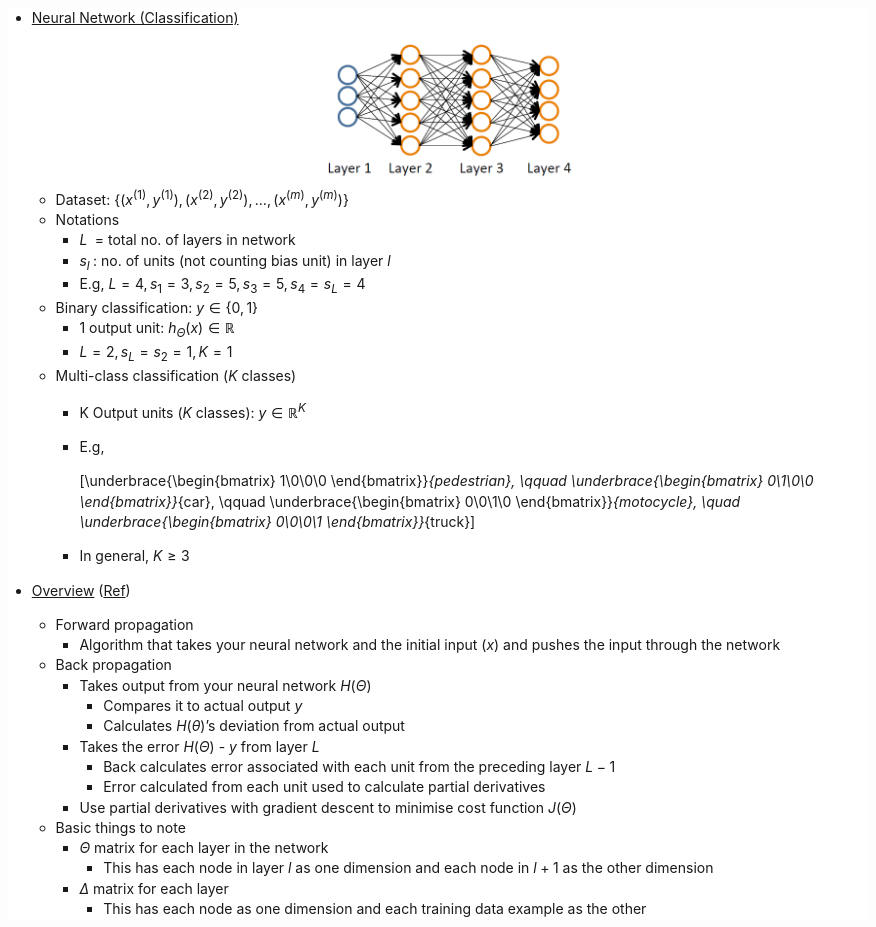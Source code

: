 
+ [Neural Network (Classification)](../ML/ML-Stanford/09-NNLearn.md#cost-function)

  <div style="display:flex;justify-content:center;align-items:center;flex-flow:row wrap;">
    <div><a href="https://d3c33hcgiwev3.cloudfront.net/_1afdf5a2e2e24350ec9bad90aefd19fe_Lecture9.pdf?Expires=1554422400&Signature=Fdn-74XPrEq818ccQ~1kycVY5vHzeUq6aDckAhRkPSHa3v~v8fr5K335M0tkDkxhPl~8s~RK2yY2U0DwViXUT0pZMKSho0zZczW0MGhZ0ojYRe2UcjiVaH1YSft6cDdSWVQUi16uV44NNTFQA71N~55TdCkEXd9RiqR1DCaGF20_&Key-Pair-Id=APKAJLTNE6QMUY6HBC5A">
      <img src="../ML/ML-Stanford/images/m09-01.png" style="margin: 0.1em;background-color: white;" alt="Milti-class Neural Network architecture: s_L = s_2 = 1 , K = 1." title="Neural Network Architecture" width="250">
    </a></div>
  </div>

  + Dataset: $\{(x^{(1)}, y^{(1)}), (x^{(2)}, y^{(2)}), \ldots, (x^{(m)}, y^{(m)})\}$
  + Notations
    + $L\;$ = total no. of layers in network
    + $s_l\;$: no. of units (not counting bias unit) in layer $l$
    + E.g, $L = 4, s_1 = 3, s_2 = 5, s_3 = 5, s_4 = s_L = 4$
  + Binary classification: $y \in \{0, 1 \}$
    + 1 output unit: $h_\Theta(x) \in \mathbb{R}$
    + $L = 2, s_L = s_2 = 1 , K = 1$
  + Multi-class classification ($K$ classes)
    + K Output units ($K$ classes): $y \in \mathbb{R}^K$
    + E.g, 

      \[\underbrace{\begin{bmatrix} 1\\0\\0\\0 \end{bmatrix}}_{pedestrian}, \qquad \underbrace{\begin{bmatrix} 0\\1\\0\\0 \end{bmatrix}}_{car}, \qquad \underbrace{\begin{bmatrix} 0\\0\\1\\0 \end{bmatrix}}_{motocycle}, \quad \underbrace{\begin{bmatrix} 0\\0\\0\\1 \end{bmatrix}}_{truck}\]
    + In general, $K \geq 3$

+ [Overview](../ML/ML-Stanford/09-NNLearn.md#cost-function) ([Ref](https://www.ritchieng.com/neural-networks-learning/#1b-overview))
  + Forward propagation
    + Algorithm that takes your neural network and the initial input ($x$) and pushes the input through the network
  + Back propagation
    + Takes output from your neural network $H(\Theta)$
      + Compares it to actual output $y$
      + Calculates $H(\theta)$’s deviation from actual output
    + Takes the error $H(\Theta)$ - $y$ from layer $L$
      + Back calculates error associated with each unit from the preceding layer $L - 1$
      + Error calculated from each unit used to calculate partial derivatives
    + Use partial derivatives with gradient descent to minimise cost function $J(\Theta)$
  + Basic things to note
    + $\Theta$ matrix for each layer in the network
      + This has each node in layer $l$ as one dimension and each node in $l+ 1$ as the other dimension
    + $\Delta$ matrix for each layer
      + This has each node as one dimension and each training data example as the other
